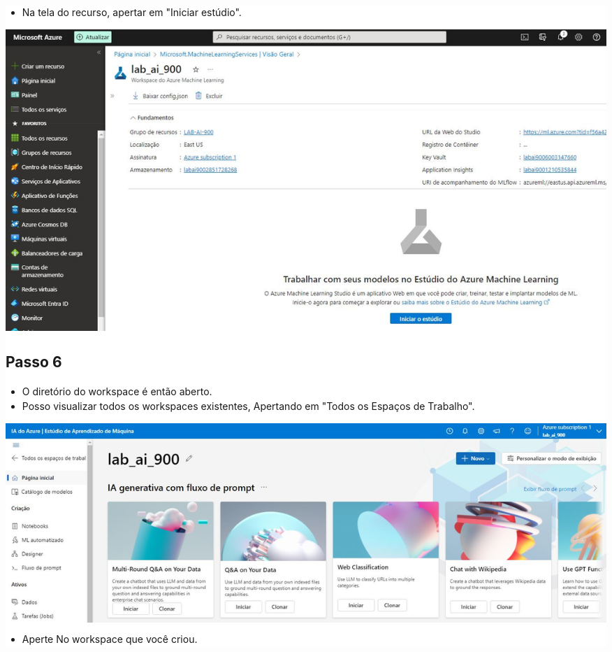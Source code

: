 - Na tela do recurso, apertar em "Iniciar estúdio".

<img align="center" src="../img/dp01_08.jpg"/>
<br>

## Passo 6

- O diretório do workspace é então aberto.
- Posso visualizar todos os workspaces existentes, Apertando em "Todos os Espaços de Trabalho".

<img align="center" src="../img/dp01_09.jpg"/>
<br>

-  Aperte No workspace que você criou.

